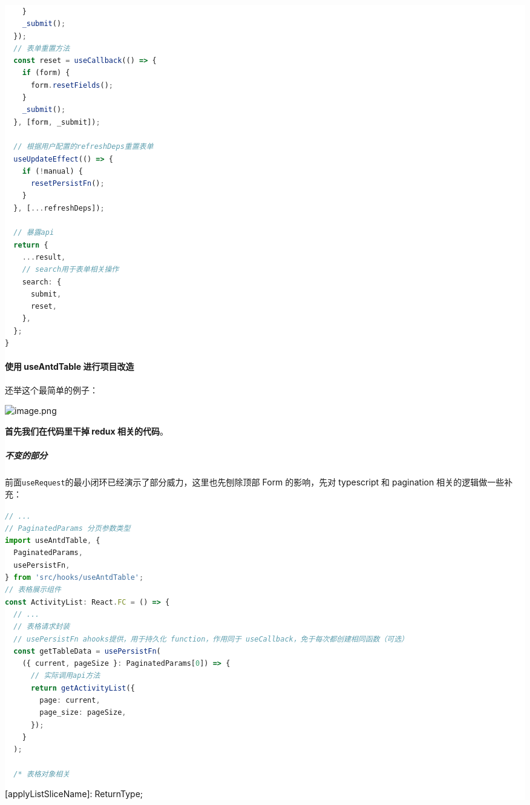 ```typescript
    }
    _submit();
  });
  // 表单重置方法
  const reset = useCallback(() => {
    if (form) {
      form.resetFields();
    }
    _submit();
  }, [form, _submit]);

  // 根据用户配置的refreshDeps重置表单
  useUpdateEffect(() => {
    if (!manual) {
      resetPersistFn();
    }
  }, [...refreshDeps]);

  // 暴露api
  return {
    ...result,
    // search用于表单相关操作
    search: {
      submit,
      reset,
    },
  };
}
```

#### 使用 useAntdTable 进行项目改造

还举这个最简单的例子：

![image.png](https://i.loli.net/2021/06/28/cYZQs3trPmpgkOH.png)

**首先我们在代码里干掉 redux 相关的代码**。

##### 不变的部分

前面`useRequest`的最小闭环已经演示了部分威力，这里也先刨除顶部 Form 的影响，先对 typescript 和 pagination 相关的逻辑做一些补充：

```typescript
// ...
// PaginatedParams 分页参数类型
import useAntdTable, {
  PaginatedParams,
  usePersistFn,
} from 'src/hooks/useAntdTable';
// 表格展示组件
const ActivityList: React.FC = () => {
  // ...
  // 表格请求封装
  // usePersistFn ahooks提供，用于持久化 function，作用同于 useCallback，免于每次都创建相同函数（可选）
  const getTableData = usePersistFn(
    ({ current, pageSize }: PaginatedParams[0]) => {
      // 实际调用api方法
      return getActivityList({
        page: current,
        page_size: pageSize,
      });
    }
  );

  /* 表格对象相关
```

  [applyListSliceName]: ReturnType<typeof applyListReducer>;